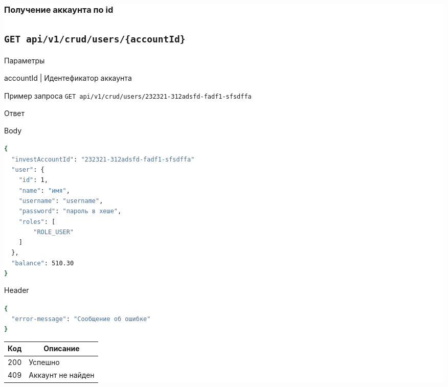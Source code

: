 
### Получение аккаунта по id

## `` GET api/v1/crud/users/{accountId} ``

Параметры

accountId | Идентефикатор аккаунта

Пример запроса
`` GET api/v1/crud/users/232321-312adsfd-fadf1-sfsdffa  ``

Ответ


Body
```bash
{
  "investAccountId": "232321-312adsfd-fadf1-sfsdffa"
  "user": {
    "id": 1,
    "name": "имя",
    "username": "username",
    "password": "пароль в хеше",
    "roles": [
        "ROLE_USER"
    ]
  },
  "balance": 510.30
}
```

Header

```bash
{
  "error-message": "Сообщение об ошибке"
}
```

| Код | Описание          |
|-----|-------------------|
| 200 | Успешно           |
| 409 | Аккаунт не найден |

